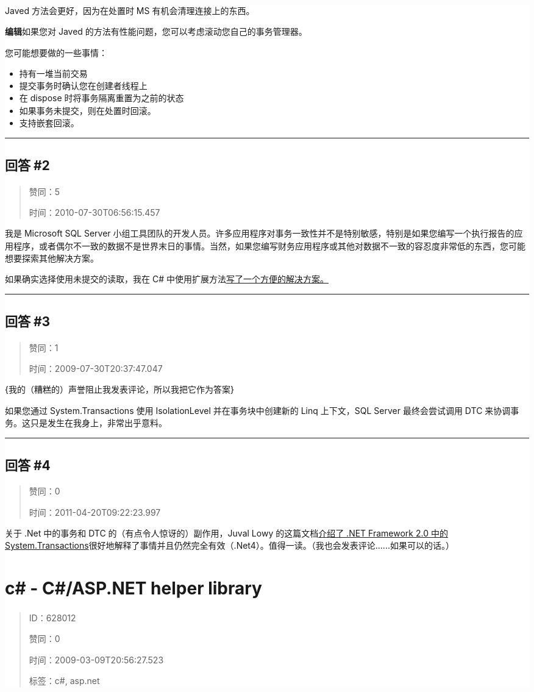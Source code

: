Javed 方法会更好，因为在处置时 MS 有机会清理连接上的东西。

**编辑**如果您对 Javed 的方法有性能问题，您可以考虑滚动您自己的事务管理器。

您可能想要做的一些事情：

*   持有一堆当前交易
*   提交事务时确认您在创建者线程上
*   在 dispose 时将事务隔离重置为之前的状态
*   如果事务未提交，则在处置时回滚。
*   支持嵌套回滚。

* * *

## 回答 #2

> 赞同：5
> 
> 时间：2010-07-30T06:56:15.457

我是 Microsoft SQL Server 小组工具团队的开发人员。许多应用程序对事务一致性并不是特别敏感，特别是如果您编写一个执行报告的应用程序，或者偶尔不一致的数据不是世界末日的事情。当然，如果您编写财务应用程序或其他对数据不一致的容忍度非常低的东西，您可能想要探索其他解决方案。

如果确实选择使用未提交的读取，我在 C# 中使用扩展方法[写了一个方便的解决方案。](http://ryancoder.blogspot.com/2010/06/execute-linq-queries-without-locking.html)

* * *

## 回答 #3

> 赞同：1
> 
> 时间：2009-07-30T20:37:47.047

{我的（糟糕的）声誉阻止我发表评论，所以我把它作为答案}

如果您通过 System.Transactions 使用 IsolationLevel 并在事务块中创建新的 Linq 上下文，SQL Server 最终会尝试调​​用 DTC 来协调事务。这只是发生在我身上，非常出乎意料。

* * *

## 回答 #4

> 赞同：0
> 
> 时间：2011-04-20T09:22:23.997

关于 .Net 中的事务和 DTC 的（有点令人惊讶的）副作用，Juval Lowy 的这篇文档[介绍了 .NET Framework 2.0 中的 System.Transactions](http://msdn.microsoft.com/en-us/library/ms973865.aspx)很好地解释了事情并且仍然完全有效（.Net4）。值得一读。（我也会发表评论......如果可以的话。）

# c# - C#/ASP.NET helper library

> ID：628012
> 
> 赞同：0
> 
> 时间：2009-03-09T20:56:27.523
> 
> 标签：c#, asp.net
